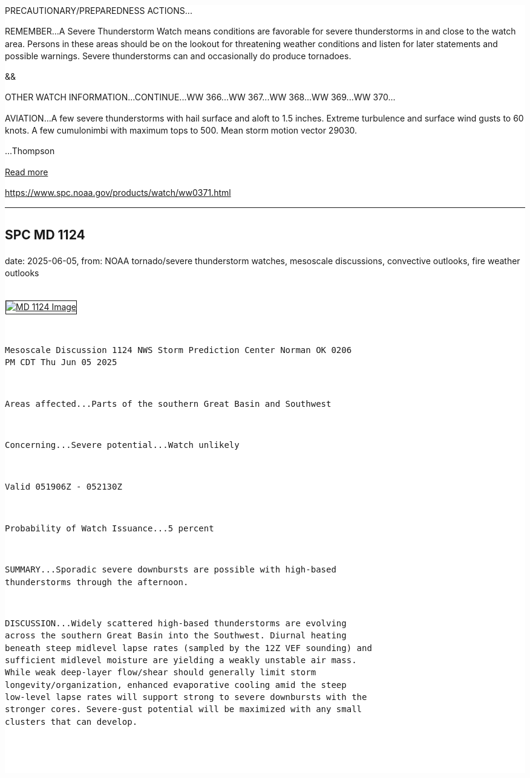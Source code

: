 PRECAUTIONARY/PREPAREDNESS ACTIONS...

REMEMBER...A Severe Thunderstorm Watch means conditions are
favorable for severe thunderstorms in and close to the watch area.
Persons in these areas should be on the lookout for threatening
weather conditions and listen for later statements and possible
warnings. Severe thunderstorms can and occasionally do produce
tornadoes.

&&

OTHER WATCH INFORMATION...CONTINUE...WW 366...WW 367...WW
368...WW 369...WW 370...

AVIATION...A few severe thunderstorms with hail surface and aloft to
1.5 inches. Extreme turbulence and surface wind gusts to 60 knots. A
few cumulonimbi with maximum tops to 500. Mean storm motion vector
29030.

...Thompson

</pre>
<a href="https://www.spc.noaa.gov/products/watch/ww0371.html">Read more</a>
 

<br> 

<https://www.spc.noaa.gov/products/watch/ww0371.html>

---

## SPC MD 1124

date: 2025-06-05, from: NOAA tornado/severe thunderstorm watches, mesoscale discussions, convective outlooks, fire weather outlooks

<br /><a href="https://www.spc.noaa.gov/products/md/md1124.html"><img src="https://www.spc.noaa.gov/products/md/mcd1124.png" border="1" alt="MD 1124 Image" hspace="1" vspace="1" width="815" height="611" align="center" /></a><pre>

Mesoscale Discussion 1124
NWS Storm Prediction Center Norman OK
0206 PM CDT Thu Jun 05 2025

Areas affected...Parts of the southern Great Basin and Southwest

Concerning...Severe potential...Watch unlikely 

Valid 051906Z - 052130Z

Probability of Watch Issuance...5 percent

SUMMARY...Sporadic severe downbursts are possible with high-based
thunderstorms through the afternoon.

DISCUSSION...Widely scattered high-based thunderstorms are evolving
across the southern Great Basin into the Southwest. Diurnal heating
beneath steep midlevel lapse rates (sampled by the 12Z VEF sounding)
and sufficient midlevel moisture are yielding a weakly unstable air
mass. While weak deep-layer flow/shear should generally limit storm
longevity/organization, enhanced evaporative cooling amid the steep
low-level lapse rates will support strong to severe downbursts with
the stronger cores. Severe-gust potential will be maximized with any
small clusters that can develop.
